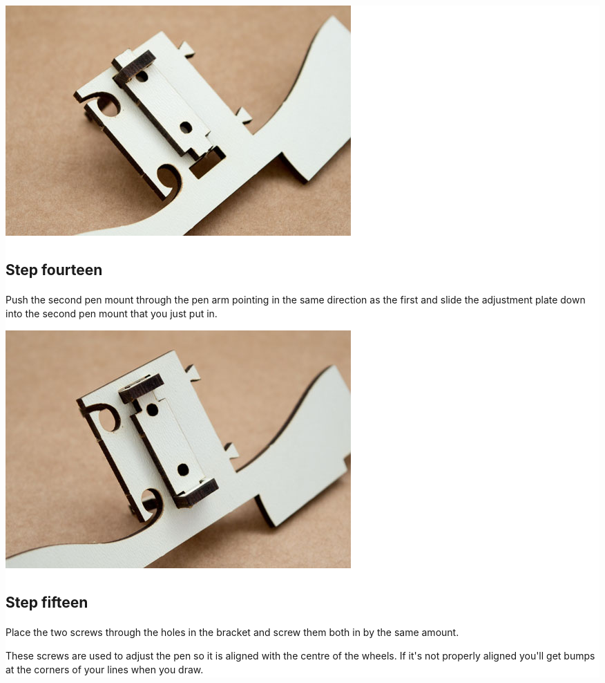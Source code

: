 ![](/assets/docs/building-the-v1-chassis/19.jpg)


Step fourteen
-------------

Push the second pen mount through the pen arm pointing in the same direction as the first and slide the adjustment plate down into the second pen mount that you just put in.

![](/assets/docs/building-the-v1-chassis/20.jpg)


Step fifteen
-------------

Place the two screws through the holes in the bracket and screw them both in by the same amount.

These screws are used to adjust the pen so it is aligned with the centre of the wheels. If it's not properly aligned you'll get bumps at the corners of your lines when you draw.
